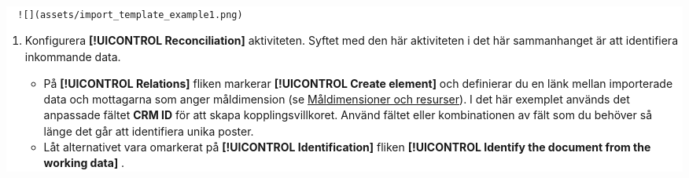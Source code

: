       ![](assets/import_template_example1.png)

1. Konfigurera **[!UICONTROL Reconciliation]** aktiviteten. Syftet med den här aktiviteten i det här sammanhanget är att identifiera inkommande data.

   * På **[!UICONTROL Relations]** fliken markerar **[!UICONTROL Create element]** och definierar du en länk mellan importerade data och mottagarna som anger måldimension (se [Måldimensioner och resurser](../../automating/using/query.md#targeting-dimensions-and-resources)). I det här exemplet används det anpassade fältet **CRM ID** för att skapa kopplingsvillkoret. Använd fältet eller kombinationen av fält som du behöver så länge det går att identifiera unika poster.
   * Låt alternativet vara omarkerat på **[!UICONTROL Identification]** fliken **[!UICONTROL Identify the document from the working data]** .